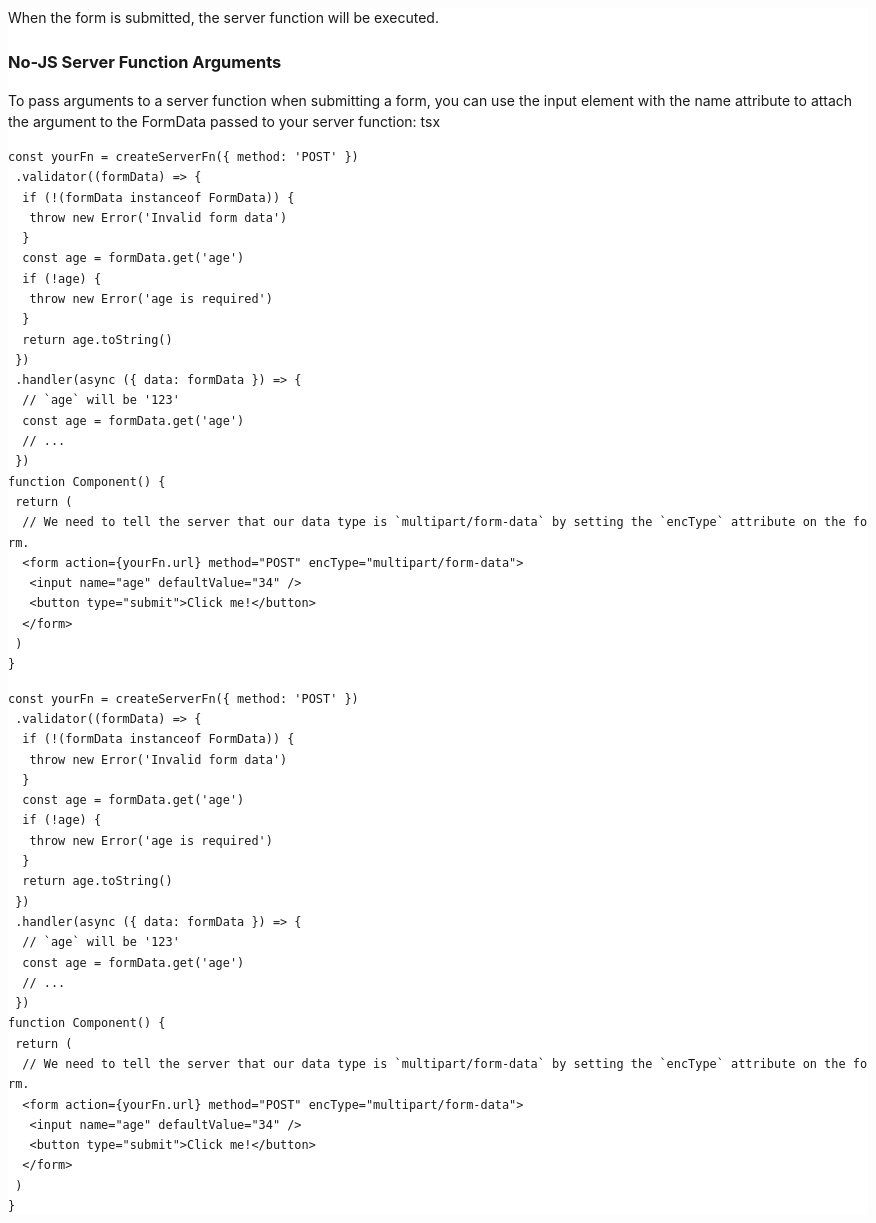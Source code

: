 When the form is submitted, the server function will be executed.
### No-JS Server Function Arguments
To pass arguments to a server function when submitting a form, you can use the input element with the name attribute to attach the argument to the FormData passed to your server function:
tsx
```
const yourFn = createServerFn({ method: 'POST' })
 .validator((formData) => {
  if (!(formData instanceof FormData)) {
   throw new Error('Invalid form data')
  }
  const age = formData.get('age')
  if (!age) {
   throw new Error('age is required')
  }
  return age.toString()
 })
 .handler(async ({ data: formData }) => {
  // `age` will be '123'
  const age = formData.get('age')
  // ...
 })
function Component() {
 return (
  // We need to tell the server that our data type is `multipart/form-data` by setting the `encType` attribute on the form.
  <form action={yourFn.url} method="POST" encType="multipart/form-data">
   <input name="age" defaultValue="34" />
   <button type="submit">Click me!</button>
  </form>
 )
}

```
```
const yourFn = createServerFn({ method: 'POST' })
 .validator((formData) => {
  if (!(formData instanceof FormData)) {
   throw new Error('Invalid form data')
  }
  const age = formData.get('age')
  if (!age) {
   throw new Error('age is required')
  }
  return age.toString()
 })
 .handler(async ({ data: formData }) => {
  // `age` will be '123'
  const age = formData.get('age')
  // ...
 })
function Component() {
 return (
  // We need to tell the server that our data type is `multipart/form-data` by setting the `encType` attribute on the form.
  <form action={yourFn.url} method="POST" encType="multipart/form-data">
   <input name="age" defaultValue="34" />
   <button type="submit">Click me!</button>
  </form>
 )
}

```
